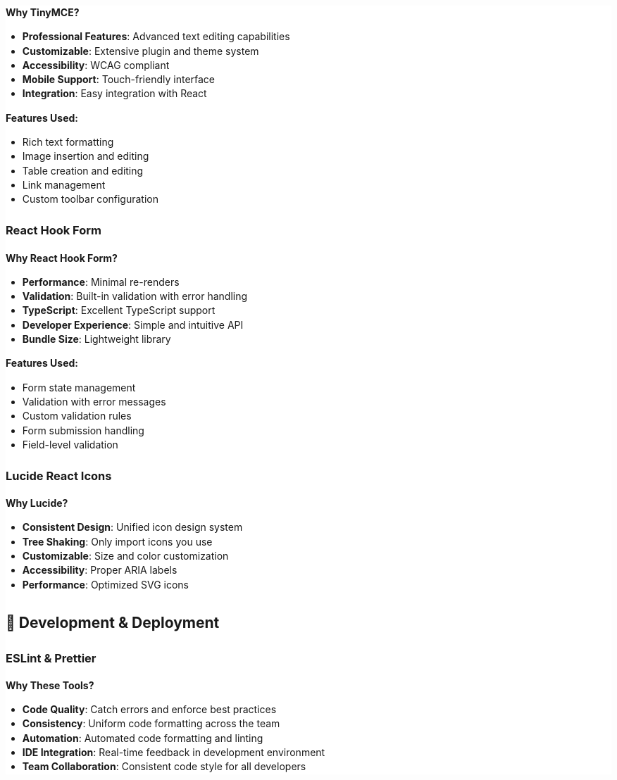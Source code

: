 **Why TinyMCE?**

- **Professional Features**: Advanced text editing capabilities
- **Customizable**: Extensive plugin and theme system
- **Accessibility**: WCAG compliant
- **Mobile Support**: Touch-friendly interface
- **Integration**: Easy integration with React

**Features Used:**

- Rich text formatting
- Image insertion and editing
- Table creation and editing
- Link management
- Custom toolbar configuration

### React Hook Form

**Why React Hook Form?**

- **Performance**: Minimal re-renders
- **Validation**: Built-in validation with error handling
- **TypeScript**: Excellent TypeScript support
- **Developer Experience**: Simple and intuitive API
- **Bundle Size**: Lightweight library

**Features Used:**

- Form state management
- Validation with error messages
- Custom validation rules
- Form submission handling
- Field-level validation

### Lucide React Icons

**Why Lucide?**

- **Consistent Design**: Unified icon design system
- **Tree Shaking**: Only import icons you use
- **Customizable**: Size and color customization
- **Accessibility**: Proper ARIA labels
- **Performance**: Optimized SVG icons

## 🚀 Development & Deployment

### ESLint & Prettier

**Why These Tools?**

- **Code Quality**: Catch errors and enforce best practices
- **Consistency**: Uniform code formatting across the team
- **Automation**: Automated code formatting and linting
- **IDE Integration**: Real-time feedback in development environment
- **Team Collaboration**: Consistent code style for all developers
